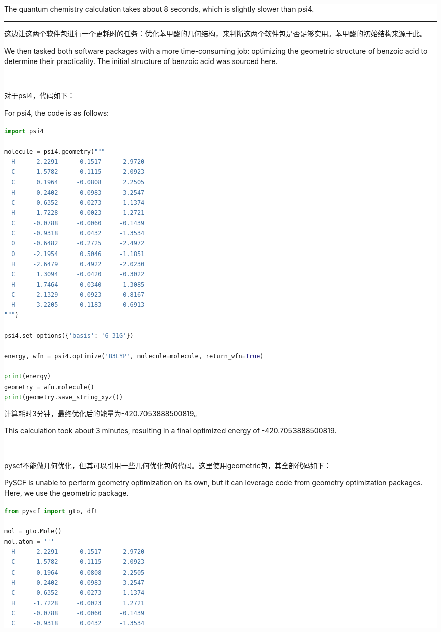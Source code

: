 The quantum chemistry calculation takes about 8 seconds, which is slightly slower than psi4.

---

这边让这两个软件包进行一个更耗时的任务：优化苯甲酸的几何结构，来判断这两个软件包是否足够实用。苯甲酸的初始结构来源于此。

We then tasked both software packages with a more time-consuming job: optimizing the geometric structure of benzoic acid to determine their practicality. The initial structure of benzoic acid was sourced here.

<p><br></p>

对于psi4，代码如下：

For psi4, the code is as follows:

```python
import psi4

molecule = psi4.geometry("""
  H      2.2291     -0.1517      2.9720
  C      1.5782     -0.1115      2.0923
  C      0.1964     -0.0808      2.2505
  H     -0.2402     -0.0983      3.2547
  C     -0.6352     -0.0273      1.1374
  H     -1.7228     -0.0023      1.2721
  C     -0.0788     -0.0060     -0.1439
  C     -0.9318      0.0432     -1.3534
  O     -0.6482     -0.2725     -2.4972
  O     -2.1954      0.5046     -1.1851
  H     -2.6479      0.4922     -2.0230
  C      1.3094     -0.0420     -0.3022
  H      1.7464     -0.0340     -1.3085
  C      2.1329     -0.0923      0.8167
  H      3.2205     -0.1183      0.6913
""")

psi4.set_options({'basis': '6-31G'})

energy, wfn = psi4.optimize('B3LYP', molecule=molecule, return_wfn=True)

print(energy)
geometry = wfn.molecule()
print(geometry.save_string_xyz())
```
计算耗时3分钟，最终优化后的能量为-420.7053888500819。

This calculation took about 3 minutes, resulting in a final optimized energy of -420.7053888500819.

<p><br></p>

pyscf不能做几何优化，但其可以引用一些几何优化包的代码。这里使用geometric包，其全部代码如下：

PySCF is unable to perform geometry optimization on its own, but it can leverage code from geometry optimization packages. Here, we use the geometric package.

```python
from pyscf import gto, dft

mol = gto.Mole()
mol.atom = '''
  H      2.2291     -0.1517      2.9720
  C      1.5782     -0.1115      2.0923
  C      0.1964     -0.0808      2.2505
  H     -0.2402     -0.0983      3.2547
  C     -0.6352     -0.0273      1.1374
  H     -1.7228     -0.0023      1.2721
  C     -0.0788     -0.0060     -0.1439
  C     -0.9318      0.0432     -1.3534
```